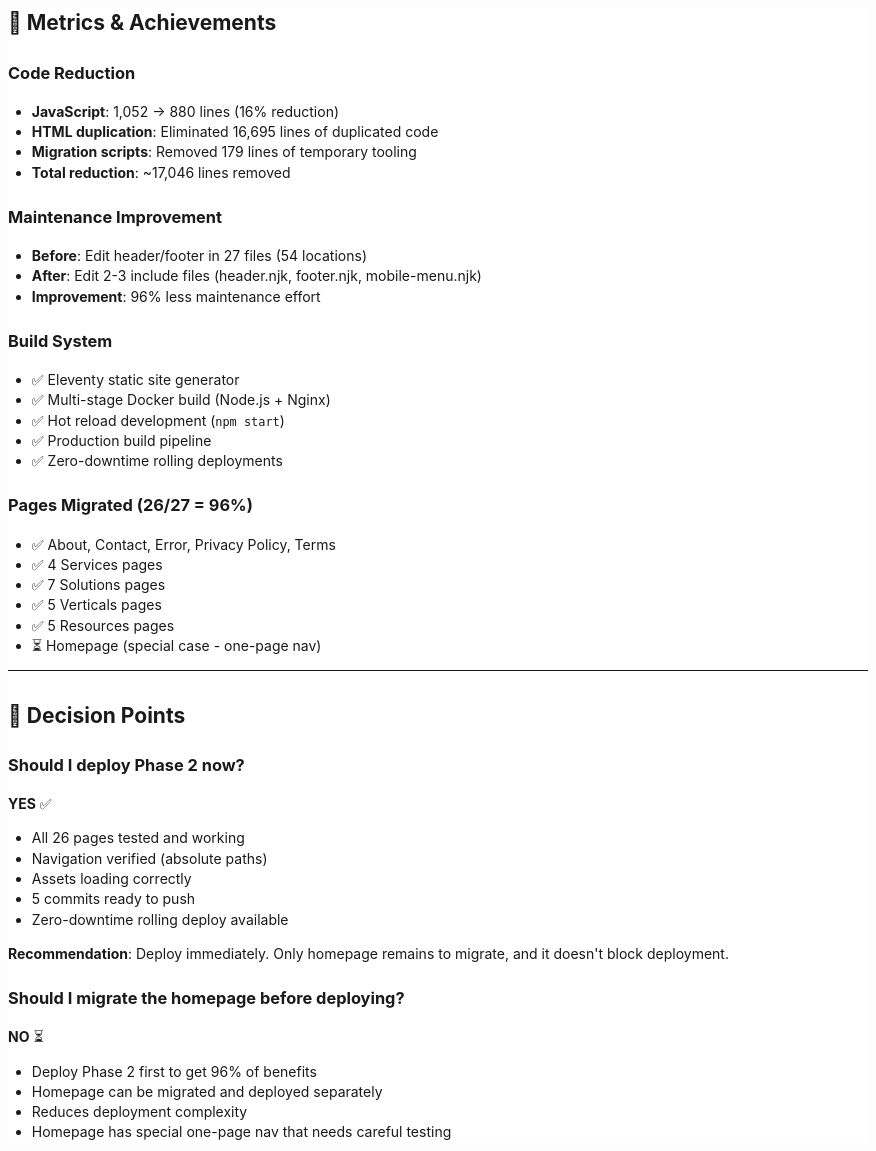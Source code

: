 
## 🎯 Metrics & Achievements

### Code Reduction
- **JavaScript**: 1,052 → 880 lines (16% reduction)
- **HTML duplication**: Eliminated 16,695 lines of duplicated code
- **Migration scripts**: Removed 179 lines of temporary tooling
- **Total reduction**: ~17,046 lines removed

### Maintenance Improvement
- **Before**: Edit header/footer in 27 files (54 locations)
- **After**: Edit 2-3 include files (header.njk, footer.njk, mobile-menu.njk)
- **Improvement**: 96% less maintenance effort

### Build System
- ✅ Eleventy static site generator
- ✅ Multi-stage Docker build (Node.js + Nginx)
- ✅ Hot reload development (`npm start`)
- ✅ Production build pipeline
- ✅ Zero-downtime rolling deployments

### Pages Migrated (26/27 = 96%)
- ✅ About, Contact, Error, Privacy Policy, Terms
- ✅ 4 Services pages
- ✅ 7 Solutions pages
- ✅ 5 Verticals pages
- ✅ 5 Resources pages
- ⏳ Homepage (special case - one-page nav)

---

## 🚦 Decision Points

### Should I deploy Phase 2 now?
**YES** ✅
- All 26 pages tested and working
- Navigation verified (absolute paths)
- Assets loading correctly
- 5 commits ready to push
- Zero-downtime rolling deploy available

**Recommendation**: Deploy immediately. Only homepage remains to migrate, and it doesn't block deployment.

### Should I migrate the homepage before deploying?
**NO** ⏳
- Deploy Phase 2 first to get 96% of benefits
- Homepage can be migrated and deployed separately
- Reduces deployment complexity
- Homepage has special one-page nav that needs careful testing
